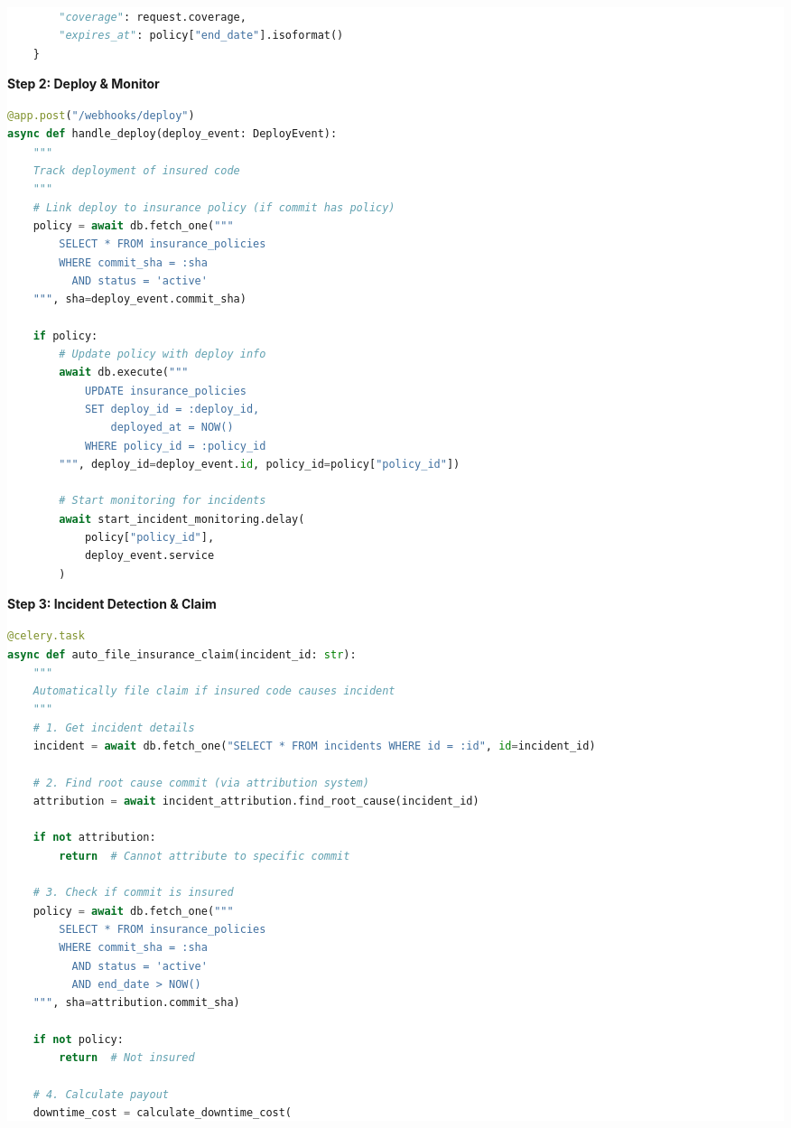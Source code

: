 ```python
        "coverage": request.coverage,
        "expires_at": policy["end_date"].isoformat()
    }
```

**Step 2: Deploy & Monitor**
```python
@app.post("/webhooks/deploy")
async def handle_deploy(deploy_event: DeployEvent):
    """
    Track deployment of insured code
    """
    # Link deploy to insurance policy (if commit has policy)
    policy = await db.fetch_one("""
        SELECT * FROM insurance_policies
        WHERE commit_sha = :sha
          AND status = 'active'
    """, sha=deploy_event.commit_sha)

    if policy:
        # Update policy with deploy info
        await db.execute("""
            UPDATE insurance_policies
            SET deploy_id = :deploy_id,
                deployed_at = NOW()
            WHERE policy_id = :policy_id
        """, deploy_id=deploy_event.id, policy_id=policy["policy_id"])

        # Start monitoring for incidents
        await start_incident_monitoring.delay(
            policy["policy_id"],
            deploy_event.service
        )
```

**Step 3: Incident Detection & Claim**
```python
@celery.task
async def auto_file_insurance_claim(incident_id: str):
    """
    Automatically file claim if insured code causes incident
    """
    # 1. Get incident details
    incident = await db.fetch_one("SELECT * FROM incidents WHERE id = :id", id=incident_id)

    # 2. Find root cause commit (via attribution system)
    attribution = await incident_attribution.find_root_cause(incident_id)

    if not attribution:
        return  # Cannot attribute to specific commit

    # 3. Check if commit is insured
    policy = await db.fetch_one("""
        SELECT * FROM insurance_policies
        WHERE commit_sha = :sha
          AND status = 'active'
          AND end_date > NOW()
    """, sha=attribution.commit_sha)

    if not policy:
        return  # Not insured

    # 4. Calculate payout
    downtime_cost = calculate_downtime_cost(
```